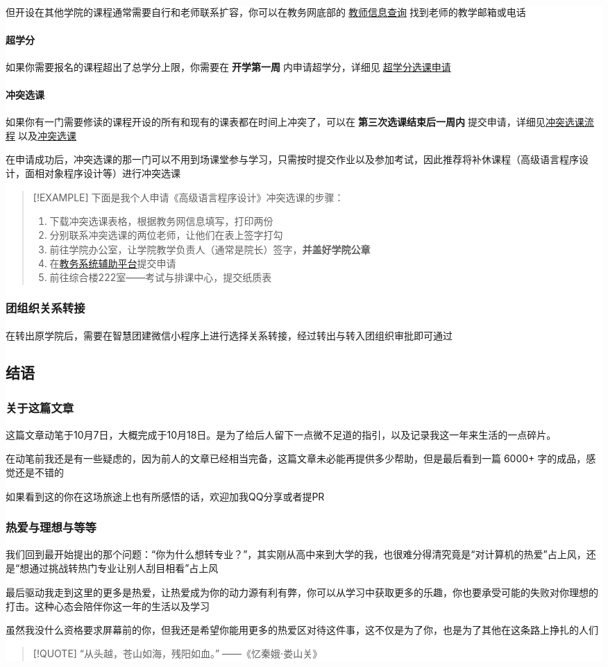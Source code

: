 但开设在其他学院的课程通常需要自行和老师联系扩容，你可以在教务网底部的 [教师信息查询](http://jwc.swjtu.edu.cn/vatuu/PublicInfoQueryAction?setAction=queryTeacher) 找到老师的教学邮箱或电话

#### 超学分

如果你需要报名的课程超出了总学分上限，你需要在 **开学第一周** 内申请超学分，详细见 [超学分选课申请](https://jiaowu.swjtu.edu.cn/vatuu/WebSite?setAction=detail&tspId=2CC5A6C6AA4A8CB9&tspSortId=61E92EF67418DC54)

#### 冲突选课

如果你有一门需要修读的课程开设的所有和现有的课表都在时间上冲突了，可以在 **第三次选课结束后一周内** 提交申请，详细见[冲突选课流程](http://jwc.swjtu.edu.cn/vatuu/WebAction?setAction=newsDetail&viewType=web&newsId=959F806B5F4C9CD1) 以及[冲突选课](https://jiaowu.swjtu.edu.cn/vatuu/WebSite?setAction=detail&tspId=0380707C53D59CD4&tspSortId=61E92EF67418DC54)

在申请成功后，冲突选课的那一门可以不用到场课堂参与学习，只需按时提交作业以及参加考试，因此推荐将补休课程（高级语言程序设计，面相对象程序设计等）进行冲突选课

> [!EXAMPLE]
> 下面是我个人申请《高级语言程序设计》冲突选课的步骤：
> 1. 下载冲突选课表格，根据教务网信息填写，打印两份
> 2. 分别联系冲突选课的两位老师，让他们在表上签字打勾
> 3. 前往学院办公室，让学院教学负责人（通常是院长）签字，**并盖好学院公章**
> 4. 在[教务系统辅助平台](http://jx.swjtu.edu.cn/)提交申请
> 5. 前往综合楼222室——考试与排课中心，提交纸质表

### 团组织关系转接

在转出原学院后，需要在智慧团建微信小程序上进行选择关系转接，经过转出与转入团组织审批即可通过

## 结语

### 关于这篇文章
这篇文章动笔于10月7日，大概完成于10月18日。是为了给后人留下一点微不足道的指引，以及记录我这一年来生活的一点碎片。

在动笔前我还是有一些疑虑的，因为前人的文章已经相当完备，这篇文章未必能再提供多少帮助，但是最后看到一篇 6000+ 字的成品，感觉还是不错的

如果看到这的你在这场旅途上也有所感悟的话，欢迎加我QQ分享或者提PR

### 热爱与理想与等等

我们回到最开始提出的那个问题：“你为什么想转专业？”，其实刚从高中来到大学的我，也很难分得清究竟是“对计算机的热爱”占上风，还是“想通过挑战转热门专业让别人刮目相看”占上风

最后驱动我走到这里的更多是热爱，让热爱成为你的动力源有利有弊，你可以从学习中获取更多的乐趣，你也要承受可能的失败对你理想的打击。这种心态会陪伴你这一年的生活以及学习

虽然我没什么资格要求屏幕前的你，但我还是希望你能用更多的热爱区对待这件事，这不仅是为了你，也是为了其他在这条路上挣扎的人们

> [!QUOTE]
> “从头越，苍山如海，残阳如血。” ——《忆秦娥·娄山关》